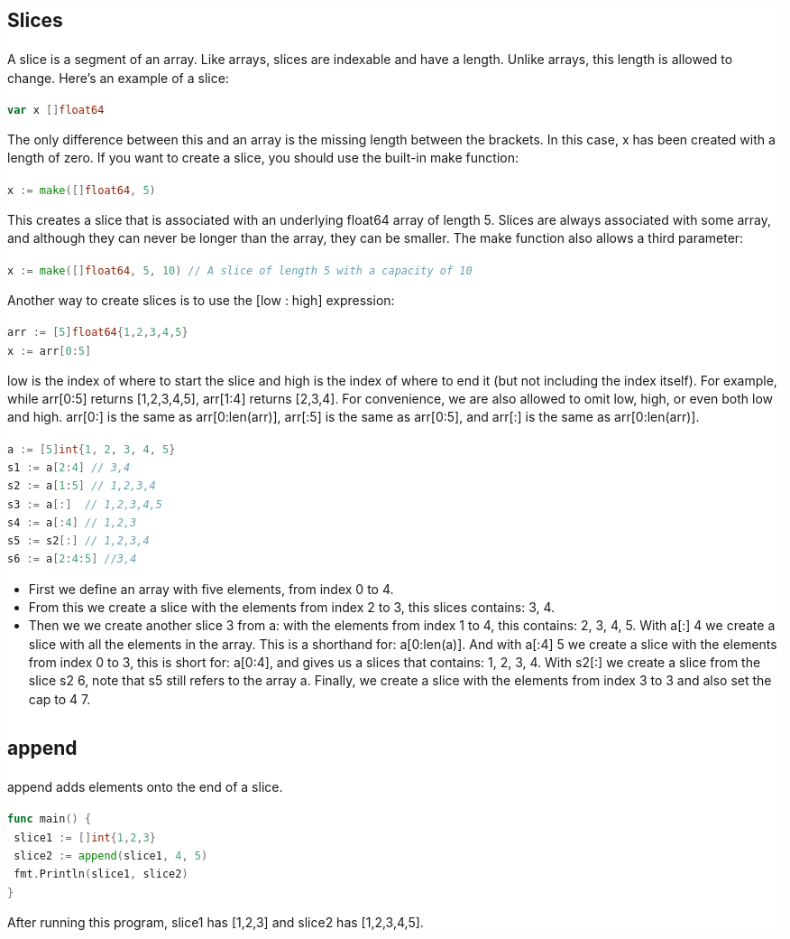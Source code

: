 ## Slices
A slice is a segment of an array. Like arrays, slices are indexable and have a length.
Unlike arrays, this length is allowed to change. Here’s an example of a slice:
```go
var x []float64
```
The only difference between this and an array is the missing length between the brackets. In this case, x has been created with a length of zero.
If you want to create a slice, you should use the built-in make function:
```go
x := make([]float64, 5)
```
This creates a slice that is associated with an underlying float64 array of length 5.
Slices are always associated with some array, and although they can never be longer
than the array, they can be smaller. The make function also allows a third parameter:
```go
x := make([]float64, 5, 10) // A slice of length 5 with a capacity of 10
``` 
Another way to create slices is to use the [low : high] expression:
```go
arr := [5]float64{1,2,3,4,5}
x := arr[0:5]
```
low is the index of where to start the slice and high is the index of where to end it
(but not including the index itself). For example, while arr[0:5] returns
[1,2,3,4,5], arr[1:4] returns [2,3,4].
For convenience, we are also allowed to omit low, high, or even both low and high.
arr[0:] is the same as arr[0:len(arr)], arr[:5] is the same as arr[0:5], and
arr[:] is the same as arr[0:len(arr)].


```go 
a := [5]int{1, 2, 3, 4, 5}
s1 := a[2:4] // 3,4
s2 := a[1:5] // 1,2,3,4
s3 := a[:]  // 1,2,3,4,5
s4 := a[:4] // 1,2,3
s5 := s2[:] // 1,2,3,4
s6 := a[2:4:5] //3,4
```
- First we define an array with five elements, from index 0 to 4. 
- From this we create a slice with the elements from index 2 to 3, this slices contains: 3, 4. 
- Then we we create another slice 3 from a: with the elements from index 1 to 4, this contains: 2, 3, 4, 5. With a[:] 4 we create a slice with all the elements in the array. This is a shorthand for: a[0:len(a)]. And with a[:4] 5 we create a slice with the elements from index 0 to 3, this is short for: a[0:4], and gives us a slices that contains: 1, 2, 3, 4. With s2[:] we create a slice from the slice s2 6, note that s5 still refers to the array a. Finally, we create a slice with the elements from index 3 to 3 and also set the cap to 4 7.


## append
append adds elements onto the end of a slice. 
```go 
func main() {
 slice1 := []int{1,2,3}
 slice2 := append(slice1, 4, 5)
 fmt.Println(slice1, slice2)
}
```
After running this program, slice1 has [1,2,3] and slice2 has [1,2,3,4,5].
